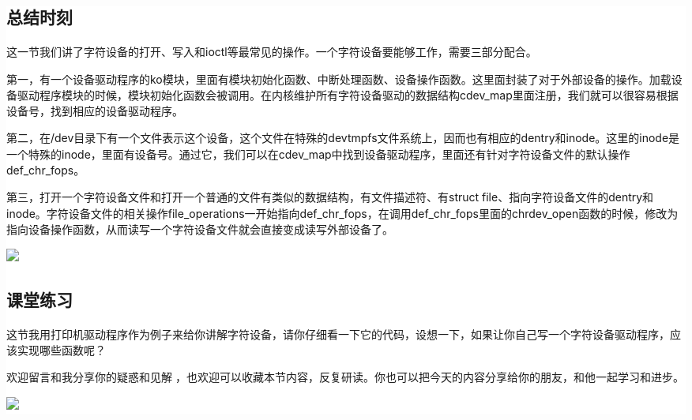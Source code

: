## 总结时刻

这一节我们讲了字符设备的打开、写入和ioctl等最常见的操作。一个字符设备要能够工作，需要三部分配合。

第一，有一个设备驱动程序的ko模块，里面有模块初始化函数、中断处理函数、设备操作函数。这里面封装了对于外部设备的操作。加载设备驱动程序模块的时候，模块初始化函数会被调用。在内核维护所有字符设备驱动的数据结构cdev\_map里面注册，我们就可以很容易根据设备号，找到相应的设备驱动程序。

第二，在/dev目录下有一个文件表示这个设备，这个文件在特殊的devtmpfs文件系统上，因而也有相应的dentry和inode。这里的inode是一个特殊的inode，里面有设备号。通过它，我们可以在cdev\_map中找到设备驱动程序，里面还有针对字符设备文件的默认操作def\_chr\_fops。

第三，打开一个字符设备文件和打开一个普通的文件有类似的数据结构，有文件描述符、有struct file、指向字符设备文件的dentry和inode。字符设备文件的相关操作file\_operations一开始指向def\_chr\_fops，在调用def\_chr\_fops里面的chrdev\_open函数的时候，修改为指向设备操作函数，从而读写一个字符设备文件就会直接变成读写外部设备了。

![](https://static001.geekbang.org/resource/image/fb/cd/fba61fe95e0d2746235b1070eb4c18cd.jpeg?wh=2323*2671)

## 课堂练习

这节我用打印机驱动程序作为例子来给你讲解字符设备，请你仔细看一下它的代码，设想一下，如果让你自己写一个字符设备驱动程序，应该实现哪些函数呢？

欢迎留言和我分享你的疑惑和见解 ，也欢迎可以收藏本节内容，反复研读。你也可以把今天的内容分享给你的朋友，和他一起学习和进步。

![](https://static001.geekbang.org/resource/image/8c/37/8c0a95fa07a8b9a1abfd394479bdd637.jpg?wh=1110*659)